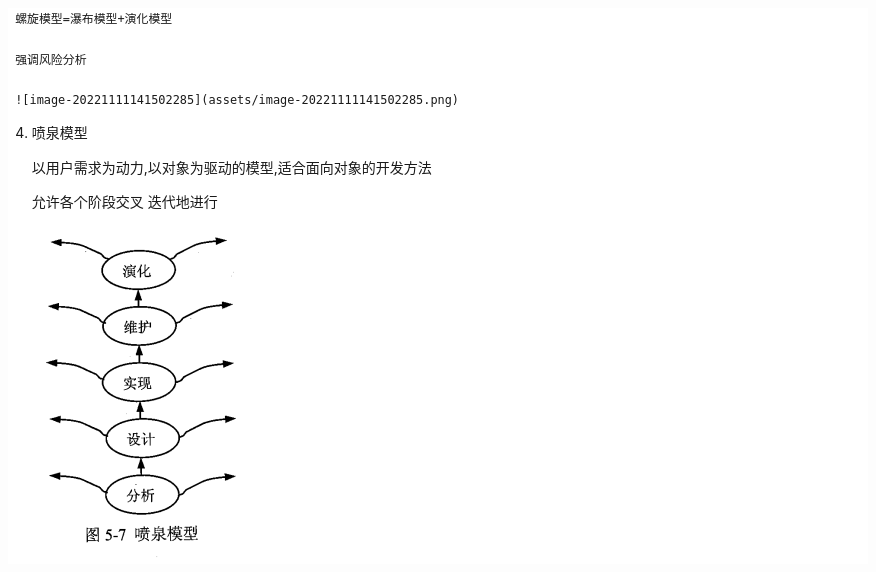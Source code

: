      螺旋模型=瀑布模型+演化模型

     强调风险分析

     ![image-20221111141502285](assets/image-20221111141502285.png)

4. 喷泉模型

   以用户需求为动力,以对象为驱动的模型,适合面向对象的开发方法

   允许各个阶段交叉 迭代地进行

   ![image-20221111141822658](assets/image-20221111141822658.png)

   
